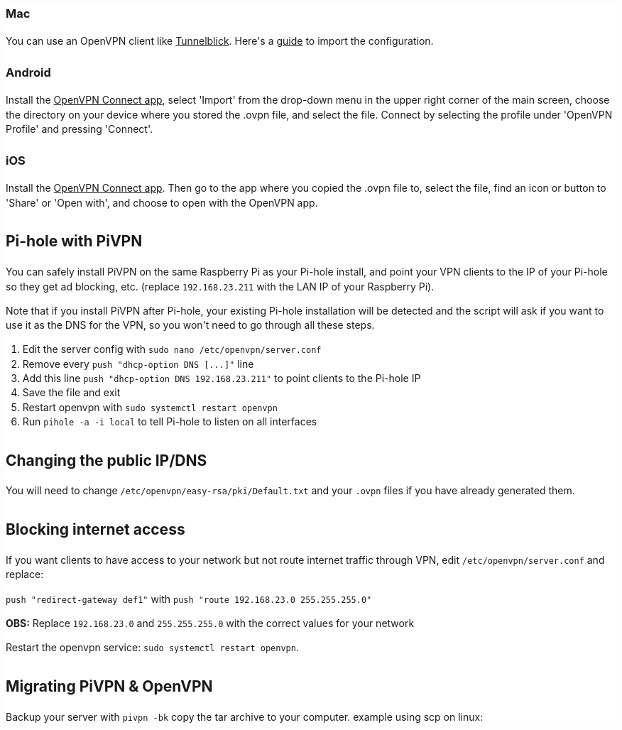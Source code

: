 ### Mac

You can use an OpenVPN client like [Tunnelblick](https://tunnelblick.net/downloads.html). Here's a [guide](https://tunnelblick.net/czUsing.html) to import the configuration.

### Android

Install the [OpenVPN Connect app](https://play.google.com/store/apps/details?id=net.openvpn.openvpn), select 'Import' from the drop-down menu in the upper right corner of the main screen, choose the directory on your device where you stored the .ovpn file, and select the file. Connect by selecting the profile under 'OpenVPN Profile' and pressing 'Connect'.

### iOS

Install the [OpenVPN Connect app](https://apps.apple.com/it/app/openvpn-connect/id590379981). Then go to the app where you copied the .ovpn file to, select the file, find an icon or button to 'Share' or 'Open with', and choose to open with the OpenVPN app.

## Pi-hole with PiVPN
You can safely install PiVPN on the same Raspberry Pi as your Pi-hole install, and point your VPN clients to the IP of your Pi-hole so they get ad blocking, etc. (replace `192.168.23.211` with the LAN IP of your Raspberry Pi).

Note that if you install PiVPN after Pi-hole, your existing Pi-hole installation will be detected and the script will ask if you want to use it as the DNS for the VPN, so you won't need to go through all these steps.

1. Edit the server config with `sudo nano /etc/openvpn/server.conf`
2. Remove every `push "dhcp-option DNS [...]"` line
3. Add this line `push "dhcp-option DNS 192.168.23.211"` to point clients to the Pi-hole IP
4. Save the file and exit
5. Restart openvpn with `sudo systemctl restart openvpn`
6. Run `pihole -a -i local` to tell Pi-hole to listen on all interfaces

## Changing the public IP/DNS
You will need to change `/etc/openvpn/easy-rsa/pki/Default.txt` and your `.ovpn` files if you have already generated them.

## Blocking internet access

If you want clients to have access to your network but not route internet traffic through VPN, edit `/etc/openvpn/server.conf` and replace:

 `push "redirect-gateway def1"` with `push "route 192.168.23.0 255.255.255.0"`

 **OBS:** Replace `192.168.23.0` and `255.255.255.0` with the correct values for your network

 Restart the openvpn service: `sudo systemctl restart openvpn`.

## Migrating PiVPN & OpenVPN

Backup your server with `pivpn -bk`
copy the tar archive to your computer.
example using scp on linux:
